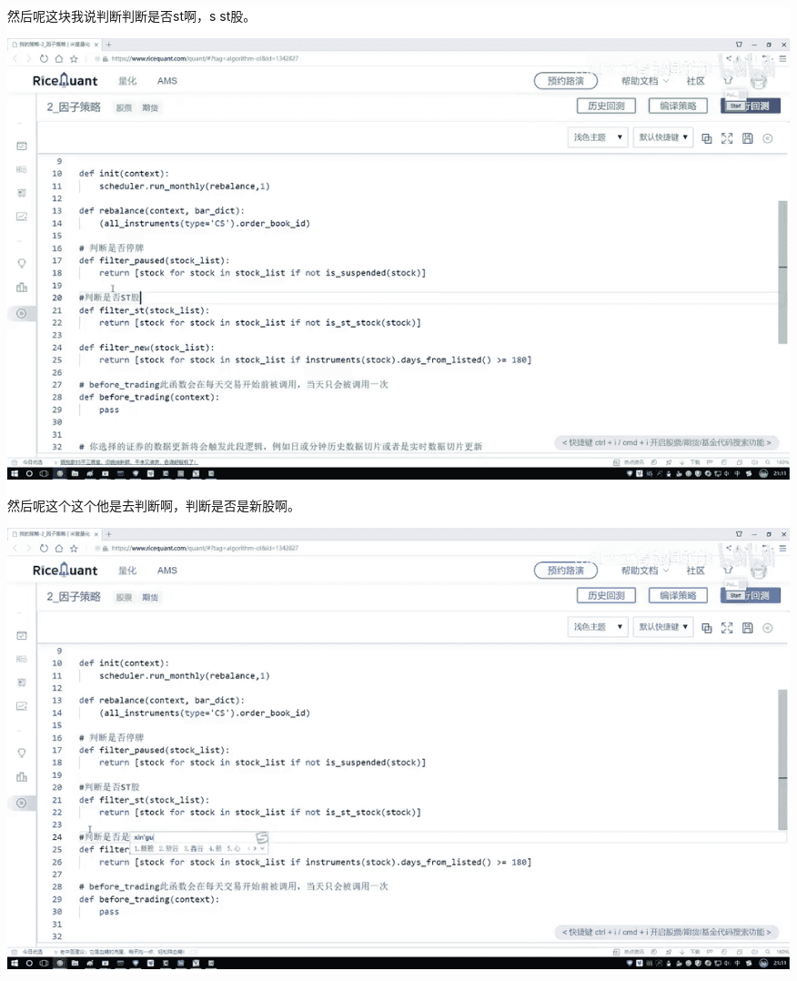 然后呢这块我说判断判断是否st啊，s st股。

![](img/7c8eee4db736472276534d54fe52bb71_35.png)

然后呢这个这个他是去判断啊，判断是否是新股啊。

![](img/7c8eee4db736472276534d54fe52bb71_37.png)
